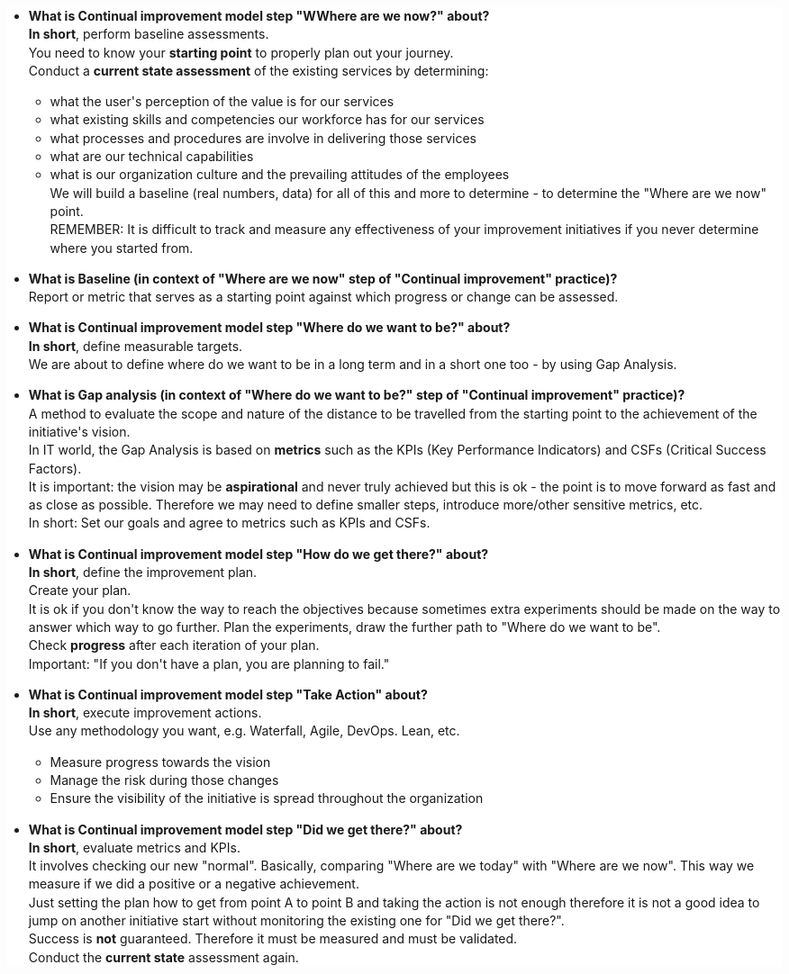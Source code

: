   
- **What is Continual improvement model step "WWhere are we now?" about?**  
  **In short**, perform baseline assessments.      
  You need to know your **starting point** to properly plan out your journey.  
  Conduct a **current state assessment** of the existing services by determining:  
  - what the user's perception of the value is for our services  
  - what existing skills and competencies our workforce has for our services  
  - what processes and procedures are involve in delivering those services  
  - what are our technical capabilities  
  - what is our organization culture and the prevailing attitudes of the employees  
  We will build a baseline (real numbers, data) for all of this and more to determine - to determine the "Where are we now" point.  
  REMEMBER: It is difficult to track and measure any effectiveness of your improvement initiatives if you never determine where you started from.  
  
  
- **What is Baseline (in context of "Where are we now" step of "Continual improvement" practice)?**  
  Report or metric that serves as a starting point against which progress or change can be assessed.  
  
  
- **What is Continual improvement model step "Where do we want to be?" about?**  
  **In short**, define measurable targets.  
  We are about to define where do we want to be in a long term and in a short one too - by using Gap Analysis.  
  
  
- **What is Gap analysis (in context of "Where do we want to be?" step of "Continual improvement" practice)?**  
  A method to evaluate the scope and nature of the distance to be travelled from the starting point to the achievement of the initiative's vision.  
  In IT world, the Gap Analysis is based on **metrics** such as the KPIs (Key Performance Indicators) and CSFs (Critical Success Factors).  
  It is important: the vision may be **aspirational** and never truly achieved but this is ok - the point is to move forward as fast and as close as possible. Therefore we may need to define smaller steps, introduce more/other sensitive metrics, etc.  
  In short: Set our goals and agree to metrics such as KPIs and CSFs.  
  
  
- **What is Continual improvement model step "How do we get there?" about?**  
  **In short**, define the improvement plan.  
  Create your plan.  
  It is ok if you don't know the way to reach the objectives because sometimes extra experiments should be made on the way to answer which way to go further. Plan the experiments, draw the further path to "Where do we want to be".  
  Check **progress** after each iteration of your plan.  
  Important: "If you don't have a plan, you are planning to fail."  
  
  
- **What is Continual improvement model step "Take Action" about?**  
  **In short**, execute improvement actions.  
  Use any methodology you want, e.g. Waterfall, Agile, DevOps. Lean, etc.  
  - Measure progress towards the vision  
  - Manage the risk during those changes    
  - Ensure the visibility of the initiative is spread throughout the organization  
  
  
- **What is Continual improvement model step "Did we get there?" about?**  
  **In short**, evaluate metrics and KPIs.  
  It involves checking our new "normal". Basically, comparing "Where are we today" with "Where are we now". This way we measure if we did a positive or a negative achievement.  
  Just setting the plan how to get from point A to point B and taking the action is not enough therefore it is not a good idea to jump on another initiative start without monitoring the existing one for "Did we get there?".  
  Success is **not** guaranteed.  Therefore it must be measured and must be validated.  
  Conduct the **current state** assessment again.  
  